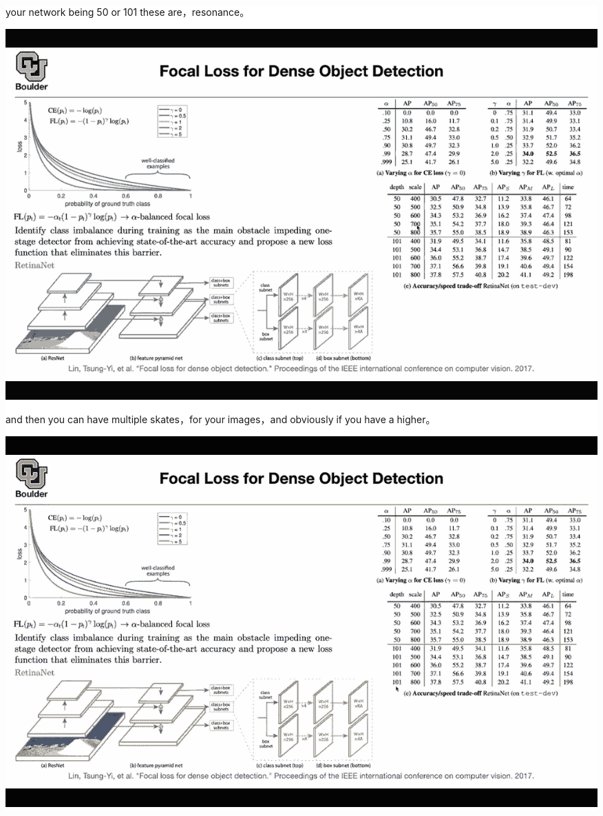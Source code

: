 your network being 50 or 101 these are，resonance。

![](img/96181912cdb98e5d08d9369d267826d4_123.png)

and then you can have multiple skates，for your images，and obviously if you have a higher。



![](img/96181912cdb98e5d08d9369d267826d4_125.png)

